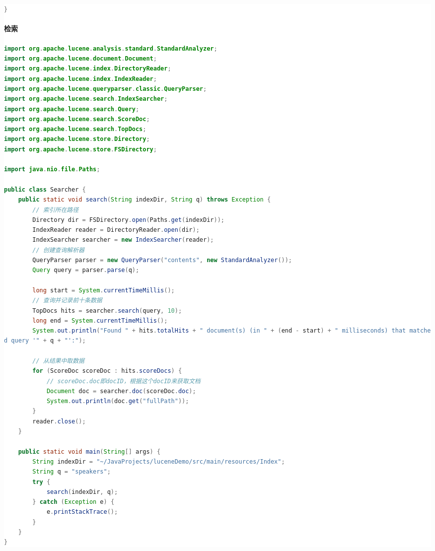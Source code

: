 ``` java
}
```

#### 检索

``` java
import org.apache.lucene.analysis.standard.StandardAnalyzer;
import org.apache.lucene.document.Document;
import org.apache.lucene.index.DirectoryReader;
import org.apache.lucene.index.IndexReader;
import org.apache.lucene.queryparser.classic.QueryParser;
import org.apache.lucene.search.IndexSearcher;
import org.apache.lucene.search.Query;
import org.apache.lucene.search.ScoreDoc;
import org.apache.lucene.search.TopDocs;
import org.apache.lucene.store.Directory;
import org.apache.lucene.store.FSDirectory;

import java.nio.file.Paths;

public class Searcher {
    public static void search(String indexDir, String q) throws Exception {
        // 索引所在路径
        Directory dir = FSDirectory.open(Paths.get(indexDir));
        IndexReader reader = DirectoryReader.open(dir);
        IndexSearcher searcher = new IndexSearcher(reader);
        // 创建查询解析器
        QueryParser parser = new QueryParser("contents", new StandardAnalyzer());
        Query query = parser.parse(q);

        long start = System.currentTimeMillis();
        // 查询并记录前十条数据
        TopDocs hits = searcher.search(query, 10);
        long end = System.currentTimeMillis();
        System.out.println("Found " + hits.totalHits + " document(s) (in " + (end - start) + " milliseconds) that matched query '" + q + "':");

        // 从结果中取数据
        for (ScoreDoc scoreDoc : hits.scoreDocs) {
            // scoreDoc.doc即docID，根据这个docID来获取文档
            Document doc = searcher.doc(scoreDoc.doc);
            System.out.println(doc.get("fullPath"));
        }
        reader.close();
    }

    public static void main(String[] args) {
        String indexDir = "~/JavaProjects/luceneDemo/src/main/resources/Index";
        String q = "speakers";
        try {
            search(indexDir, q);
        } catch (Exception e) {
            e.printStackTrace();
        }
    }
}
```
